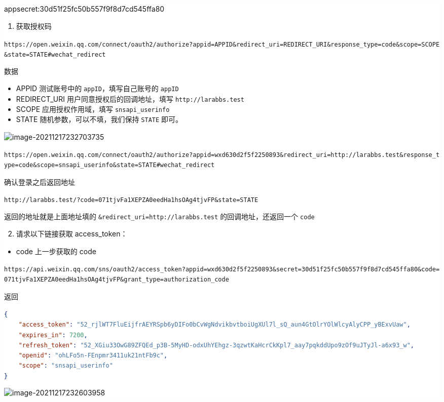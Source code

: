 appsecret:30d51f25fc50b557f9f8d7cd545ffa80

1. 获取授权码

```
https://open.weixin.qq.com/connect/oauth2/authorize?appid=APPID&redirect_uri=REDIRECT_URI&response_type=code&scope=SCOPE&state=STATE#wechat_redirect
```

数据

- APPID 测试账号中的 `appID`，填写自己账号的 `appID`
- REDIRECT_URI 用户同意授权后的回调地址，填写 `http://larabbs.test`
- SCOPE 应用授权作用域，填写 `snsapi_userinfo`
- STATE 随机参数，可以不填，我们保持 `STATE` 即可。

![image-20211217232703735](https://s2.loli.net/2021/12/17/xTjsqMNL69KDWSn.png)

```
https://open.weixin.qq.com/connect/oauth2/authorize?appid=wxd630d2f5f2250893&redirect_uri=http://larabbs.test&response_type=code&scope=snsapi_userinfo&state=STATE#wechat_redirect
```

确认登录之后返回地址

```
http://larabbs.test/?code=071tjvFa1XEPZA0eedHa1hsOAg4tjvFP&state=STATE
```

返回的地址就是上面地址填的 `&redirect_uri=http://larabbs.test` 的回调地址，还返回一个 `code`



2. 请求以下链接获取 access_token：

- code 上一步获取的 code

```
https://api.weixin.qq.com/sns/oauth2/access_token?appid=wxd630d2f5f2250893&secret=30d51f25fc50b557f9f8d7cd545ffa80&code=071tjvFa1XEPZA0eedHa1hsOAg4tjvFP&grant_type=authorization_code
```

返回

```json
{
    "access_token": "52_rjlWT7FluEijfrAEYRSpb6yDIFo0bCvWgNdvikbvtboiUgXUl7l_sQ_aun4GtOlrYOlWlcyAlyCPP_yBExvUaw",
    "expires_in": 7200,
    "refresh_token": "52_XGiu33OwG89ZFQEd_p3B-5MyHD-odxUhYEhgz-3qzwtKaHcrCkKpl7_aay7pqkddUpo9zOf9uJTyJl-a6x93_w",
    "openid": "ohLFo5n-FEnpmr3411uk21ntFb9c",
    "scope": "snsapi_userinfo"
}
```



![image-20211217232603958](https://s2.loli.net/2021/12/17/ihTDxMaFNR94LBz.png)

